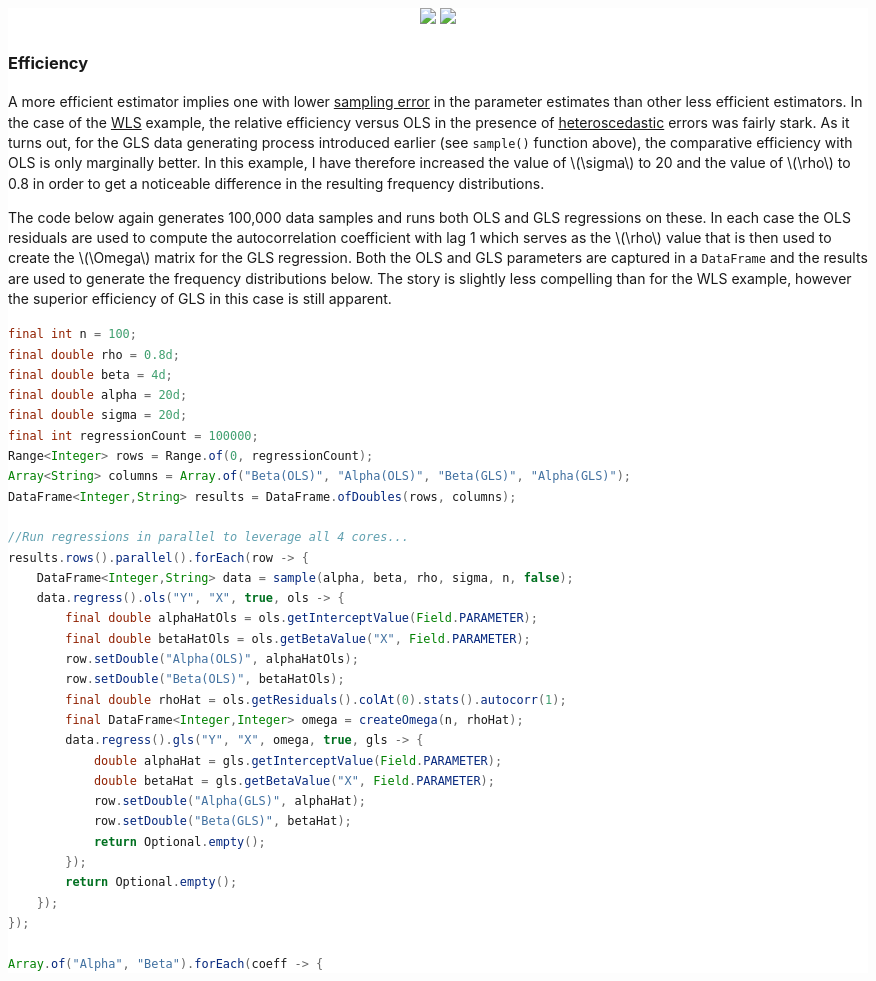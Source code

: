 <p align="center">
    <img class="chart" src="../../images/gls/gls-beta-unbiasedness.png"/>
    <img class="chart" src="../../images/gls/gls-alpha-unbiasedness.png"/>
</p>


### Efficiency

A more efficient estimator implies one with lower [sampling error](https://en.wikipedia.org/wiki/Sampling_error) in the parameter estimates 
than other less efficient estimators. In the case of the [WLS](wls/#efficiency) example, the relative efficiency versus OLS in the presence 
of [heteroscedastic](https://en.wikipedia.org/wiki/Heteroscedasticity) errors was fairly stark. As it turns out, for the GLS data generating 
process introduced earlier (see `sample()` function above), the comparative efficiency with OLS is only marginally better. In this example, 
I have therefore increased the value of \\(\sigma\\) to 20 and the value of \\(\rho\\) to 0.8 in order to get a noticeable difference in the 
resulting frequency distributions.

The code below again generates 100,000 data samples and runs both OLS and GLS regressions on these. In each case the OLS residuals
are used to compute the autocorrelation coefficient with lag 1 which serves as the \\(\rho\\) value that is then used to create the
\\(\Omega\\) matrix for the GLS regression. Both the OLS and GLS parameters are captured in a `DataFrame` and the results are used
to generate the frequency distributions below. The story is slightly less compelling than for the WLS example, however the superior 
efficiency of GLS in this case is still apparent.

<?prettify?>
```java
final int n = 100;
final double rho = 0.8d;
final double beta = 4d;
final double alpha = 20d;
final double sigma = 20d;
final int regressionCount = 100000;
Range<Integer> rows = Range.of(0, regressionCount);
Array<String> columns = Array.of("Beta(OLS)", "Alpha(OLS)", "Beta(GLS)", "Alpha(GLS)");
DataFrame<Integer,String> results = DataFrame.ofDoubles(rows, columns);

//Run regressions in parallel to leverage all 4 cores...
results.rows().parallel().forEach(row -> {
    DataFrame<Integer,String> data = sample(alpha, beta, rho, sigma, n, false);
    data.regress().ols("Y", "X", true, ols -> {
        final double alphaHatOls = ols.getInterceptValue(Field.PARAMETER);
        final double betaHatOls = ols.getBetaValue("X", Field.PARAMETER);
        row.setDouble("Alpha(OLS)", alphaHatOls);
        row.setDouble("Beta(OLS)", betaHatOls);
        final double rhoHat = ols.getResiduals().colAt(0).stats().autocorr(1);
        final DataFrame<Integer,Integer> omega = createOmega(n, rhoHat);
        data.regress().gls("Y", "X", omega, true, gls -> {
            double alphaHat = gls.getInterceptValue(Field.PARAMETER);
            double betaHat = gls.getBetaValue("X", Field.PARAMETER);
            row.setDouble("Alpha(GLS)", alphaHat);
            row.setDouble("Beta(GLS)", betaHat);
            return Optional.empty();
        });
        return Optional.empty();
    });
});

Array.of("Alpha", "Beta").forEach(coeff -> {
```